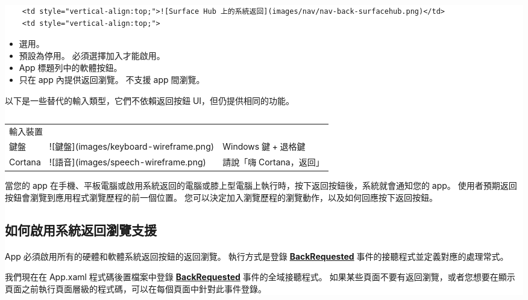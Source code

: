         <td style="vertical-align:top;">![Surface Hub 上的系統返回](images/nav/nav-back-surfacehub.png)</td>
        <td style="vertical-align:top;">
<ul>
<li>選用。</li>
<li>預設為停用。 必須選擇加入才能啟用。</li>
<li>App 標題列中的軟體按鈕。</li>
<li>只在 app 內提供返回瀏覽。 不支援 app 間瀏覽。</li></ul>        
        </td>
     </tr>     
<table>


以下是一些替代的輸入類型，它們不依賴返回按鈕 UI，但仍提供相同的功能。


<table>
<tr><td colspan="3">輸入裝置</td></tr>
<tr><td style="vertical-align:top;">鍵盤</td><td style="vertical-align:top;">![鍵盤](images/keyboard-wireframe.png)</td><td style="vertical-align:top;">Windows 鍵 + 退格鍵</td></tr>
<tr><td style="vertical-align:top;">Cortana</td><td style="vertical-align:top;">![語音](images/speech-wireframe.png)</td><td style="vertical-align:top;">請說「嗨 Cortana，返回」</td></tr>
</table>
 

當您的 app 在手機、平板電腦或啟用系統返回的電腦或膝上型電腦上執行時，按下返回按鈕後，系統就會通知您的 app。 使用者預期返回按鈕會瀏覽到應用程式瀏覽歷程的前一個位置。 您可以決定加入瀏覽歷程的瀏覽動作，以及如何回應按下返回按鈕。


## <a name="how-to-enable-system-back-navigation-support"></a>如何啟用系統返回瀏覽支援


App 必須啟用所有的硬體和軟體系統返回按鈕的返回瀏覽。 執行方式是登錄 [**BackRequested**](https://msdn.microsoft.com/library/windows/apps/dn893596) 事件的接聽程式並定義對應的處理常式。

我們現在在 App.xaml 程式碼後置檔案中登錄 [**BackRequested**](https://msdn.microsoft.com/library/windows/apps/dn893596) 事件的全域接聽程式。 如果某些頁面不要有返回瀏覽，或者您想要在顯示頁面之前執行頁面層級的程式碼，可以在每個頁面中針對此事件登錄。

